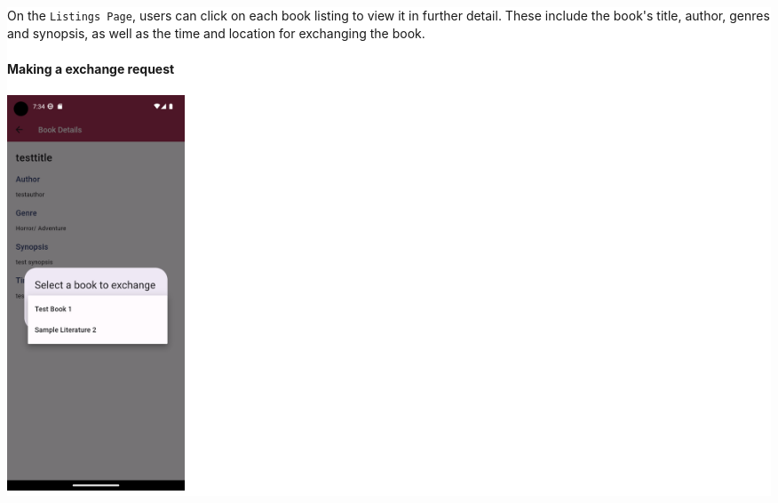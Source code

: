 On the `Listings Page`, users can click on each book listing to view it in further detail. These include the book's title, author, genres and synopsis, as well as the time and location for exchanging the book.

#### Making a exchange request

<img src="assets/images/make_request.png" alt="img" width="200px">
